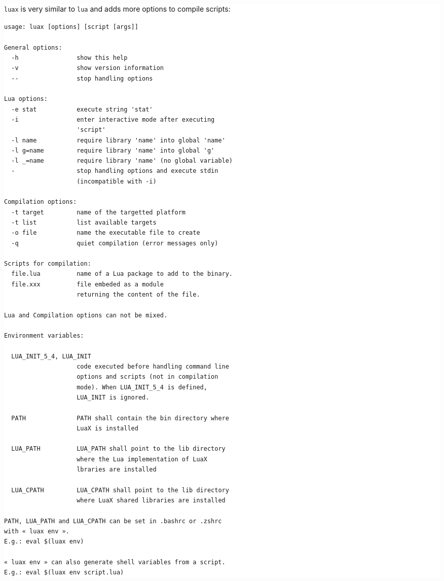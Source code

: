 `luax` is very similar to `lua` and adds more options to compile
scripts:

    usage: luax [options] [script [args]]

    General options:
      -h                show this help
      -v                show version information
      --                stop handling options

    Lua options:
      -e stat           execute string 'stat'
      -i                enter interactive mode after executing
                        'script'
      -l name           require library 'name' into global 'name'
      -l g=name         require library 'name' into global 'g'
      -l _=name         require library 'name' (no global variable)
      -                 stop handling options and execute stdin
                        (incompatible with -i)

    Compilation options:
      -t target         name of the targetted platform
      -t list           list available targets
      -o file           name the executable file to create
      -q                quiet compilation (error messages only)

    Scripts for compilation:
      file.lua          name of a Lua package to add to the binary.
      file.xxx          file embeded as a module
                        returning the content of the file.

    Lua and Compilation options can not be mixed.

    Environment variables:

      LUA_INIT_5_4, LUA_INIT
                        code executed before handling command line
                        options and scripts (not in compilation
                        mode). When LUA_INIT_5_4 is defined,
                        LUA_INIT is ignored.

      PATH              PATH shall contain the bin directory where
                        LuaX is installed

      LUA_PATH          LUA_PATH shall point to the lib directory
                        where the Lua implementation of LuaX
                        lbraries are installed

      LUA_CPATH         LUA_CPATH shall point to the lib directory
                        where LuaX shared libraries are installed

    PATH, LUA_PATH and LUA_CPATH can be set in .bashrc or .zshrc
    with « luax env ».
    E.g.: eval $(luax env)

    « luax env » can also generate shell variables from a script.
    E.g.: eval $(luax env script.lua)


[^1]: `luax` is actually not a « compiler ».
[^2]: `luaxc` uses `zig` to link the LuaX runtime with the Lua scripts